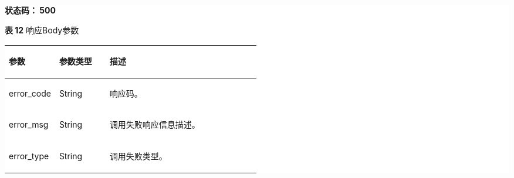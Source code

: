 **状态码： 500**

**表 12**  响应Body参数

<a name="zh-cn_topic_0000001147791699_table519413013256"></a>
<table><thead align="left"><tr id="zh-cn_topic_0000001147791699_row13195103092519"><th class="cellrowborder" valign="top" width="20%" id="mcps1.2.4.1.1"><p id="zh-cn_topic_0000001147791699_p11355123015259"><a name="zh-cn_topic_0000001147791699_p11355123015259"></a><a name="zh-cn_topic_0000001147791699_p11355123015259"></a>参数</p>
</th>
<th class="cellrowborder" valign="top" width="20%" id="mcps1.2.4.1.2"><p id="zh-cn_topic_0000001147791699_p53552030182510"><a name="zh-cn_topic_0000001147791699_p53552030182510"></a><a name="zh-cn_topic_0000001147791699_p53552030182510"></a>参数类型</p>
</th>
<th class="cellrowborder" valign="top" width="60%" id="mcps1.2.4.1.3"><p id="zh-cn_topic_0000001147791699_p19355113092515"><a name="zh-cn_topic_0000001147791699_p19355113092515"></a><a name="zh-cn_topic_0000001147791699_p19355113092515"></a>描述</p>
</th>
</tr>
</thead>
<tbody><tr id="zh-cn_topic_0000001147791699_row1319510305253"><td class="cellrowborder" valign="top" width="20%" headers="mcps1.2.4.1.1 "><p id="zh-cn_topic_0000001147791699_p12355183012516"><a name="zh-cn_topic_0000001147791699_p12355183012516"></a><a name="zh-cn_topic_0000001147791699_p12355183012516"></a>error_code</p>
</td>
<td class="cellrowborder" valign="top" width="20%" headers="mcps1.2.4.1.2 "><p id="zh-cn_topic_0000001147791699_p18355183052516"><a name="zh-cn_topic_0000001147791699_p18355183052516"></a><a name="zh-cn_topic_0000001147791699_p18355183052516"></a>String</p>
</td>
<td class="cellrowborder" valign="top" width="60%" headers="mcps1.2.4.1.3 "><p id="zh-cn_topic_0000001147791699_p935593016252"><a name="zh-cn_topic_0000001147791699_p935593016252"></a><a name="zh-cn_topic_0000001147791699_p935593016252"></a>响应码。</p>
</td>
</tr>
<tr id="zh-cn_topic_0000001147791699_row319515307253"><td class="cellrowborder" valign="top" width="20%" headers="mcps1.2.4.1.1 "><p id="zh-cn_topic_0000001147791699_p1335543013258"><a name="zh-cn_topic_0000001147791699_p1335543013258"></a><a name="zh-cn_topic_0000001147791699_p1335543013258"></a>error_msg</p>
</td>
<td class="cellrowborder" valign="top" width="20%" headers="mcps1.2.4.1.2 "><p id="zh-cn_topic_0000001147791699_p1335553010254"><a name="zh-cn_topic_0000001147791699_p1335553010254"></a><a name="zh-cn_topic_0000001147791699_p1335553010254"></a>String</p>
</td>
<td class="cellrowborder" valign="top" width="60%" headers="mcps1.2.4.1.3 "><p id="zh-cn_topic_0000001147791699_p33551430172519"><a name="zh-cn_topic_0000001147791699_p33551430172519"></a><a name="zh-cn_topic_0000001147791699_p33551430172519"></a>调用失败响应信息描述。</p>
</td>
</tr>
<tr id="zh-cn_topic_0000001147791699_row16195230102515"><td class="cellrowborder" valign="top" width="20%" headers="mcps1.2.4.1.1 "><p id="zh-cn_topic_0000001147791699_p173551430172517"><a name="zh-cn_topic_0000001147791699_p173551430172517"></a><a name="zh-cn_topic_0000001147791699_p173551430172517"></a>error_type</p>
</td>
<td class="cellrowborder" valign="top" width="20%" headers="mcps1.2.4.1.2 "><p id="zh-cn_topic_0000001147791699_p17355143010254"><a name="zh-cn_topic_0000001147791699_p17355143010254"></a><a name="zh-cn_topic_0000001147791699_p17355143010254"></a>String</p>
</td>
<td class="cellrowborder" valign="top" width="60%" headers="mcps1.2.4.1.3 "><p id="zh-cn_topic_0000001147791699_p7355930142510"><a name="zh-cn_topic_0000001147791699_p7355930142510"></a><a name="zh-cn_topic_0000001147791699_p7355930142510"></a>调用失败类型。</p>
</td>
</tr>
</tbody>
</table>
